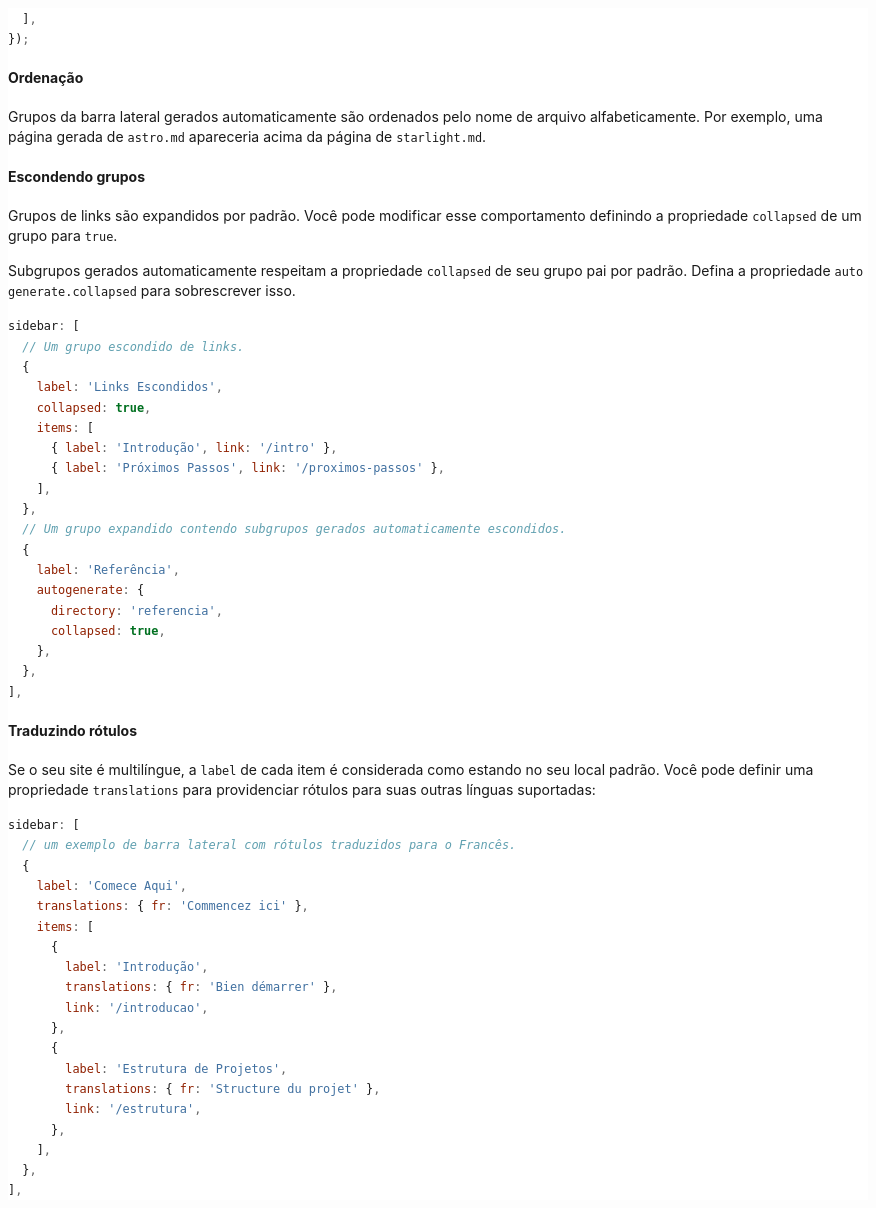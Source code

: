 ```js
  ],
});
```

#### Ordenação

Grupos da barra lateral gerados automaticamente são ordenados pelo nome de arquivo alfabeticamente.
Por exemplo, uma página gerada de `astro.md` apareceria acima da página de `starlight.md`.

#### Escondendo grupos

Grupos de links são expandidos por padrão. Você pode modificar esse comportamento definindo a propriedade `collapsed` de um grupo para `true`.

Subgrupos gerados automaticamente respeitam a propriedade `collapsed` de seu grupo pai por padrão. Defina a propriedade `autogenerate.collapsed` para sobrescrever isso.

```js
sidebar: [
  // Um grupo escondido de links.
  {
    label: 'Links Escondidos',
    collapsed: true,
    items: [
      { label: 'Introdução', link: '/intro' },
      { label: 'Próximos Passos', link: '/proximos-passos' },
    ],
  },
  // Um grupo expandido contendo subgrupos gerados automaticamente escondidos.
  {
    label: 'Referência',
    autogenerate: {
      directory: 'referencia',
      collapsed: true,
    },
  },
],
```

#### Traduzindo rótulos

Se o seu site é multilíngue, a `label` de cada item é considerada como estando no seu local padrão. Você pode definir uma propriedade `translations` para providenciar rótulos para suas outras línguas suportadas:

```js
sidebar: [
  // um exemplo de barra lateral com rótulos traduzidos para o Francês.
  {
    label: 'Comece Aqui',
    translations: { fr: 'Commencez ici' },
    items: [
      {
        label: 'Introdução',
        translations: { fr: 'Bien démarrer' },
        link: '/introducao',
      },
      {
        label: 'Estrutura de Projetos',
        translations: { fr: 'Structure du projet' },
        link: '/estrutura',
      },
    ],
  },
],
```
